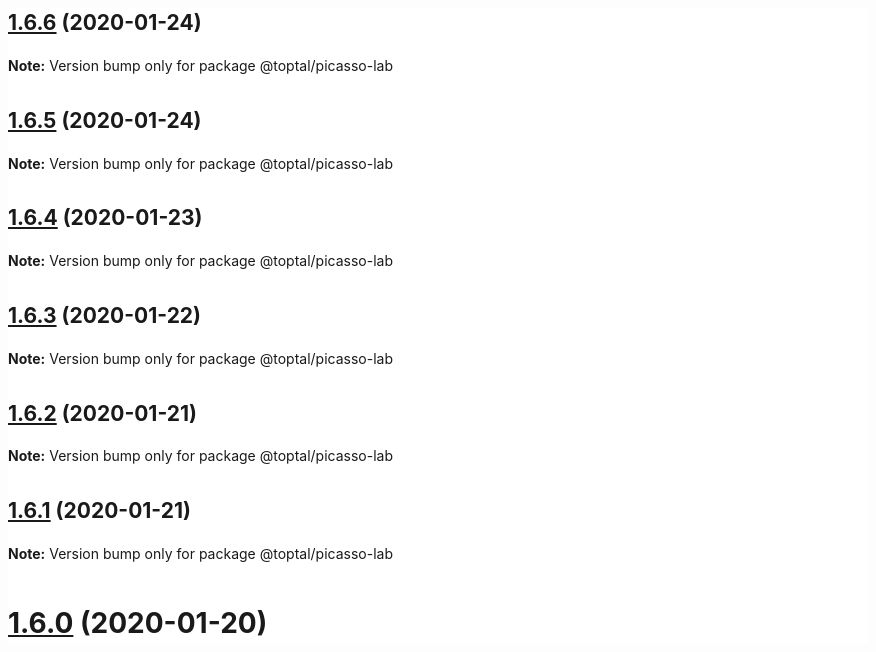 ## [1.6.6](https://github.com/toptal/picasso/compare/@toptal/picasso-lab@1.6.5...@toptal/picasso-lab@1.6.6) (2020-01-24)

**Note:** Version bump only for package @toptal/picasso-lab





## [1.6.5](https://github.com/toptal/picasso/compare/@toptal/picasso-lab@1.6.4...@toptal/picasso-lab@1.6.5) (2020-01-24)

**Note:** Version bump only for package @toptal/picasso-lab





## [1.6.4](https://github.com/toptal/picasso/compare/@toptal/picasso-lab@1.6.3...@toptal/picasso-lab@1.6.4) (2020-01-23)

**Note:** Version bump only for package @toptal/picasso-lab





## [1.6.3](https://github.com/toptal/picasso/compare/@toptal/picasso-lab@1.6.2...@toptal/picasso-lab@1.6.3) (2020-01-22)

**Note:** Version bump only for package @toptal/picasso-lab





## [1.6.2](https://github.com/toptal/picasso/compare/@toptal/picasso-lab@1.6.1...@toptal/picasso-lab@1.6.2) (2020-01-21)

**Note:** Version bump only for package @toptal/picasso-lab





## [1.6.1](https://github.com/toptal/picasso/compare/@toptal/picasso-lab@1.6.0...@toptal/picasso-lab@1.6.1) (2020-01-21)

**Note:** Version bump only for package @toptal/picasso-lab





# [1.6.0](https://github.com/toptal/picasso/compare/@toptal/picasso-lab@1.5.9...@toptal/picasso-lab@1.6.0) (2020-01-20)
